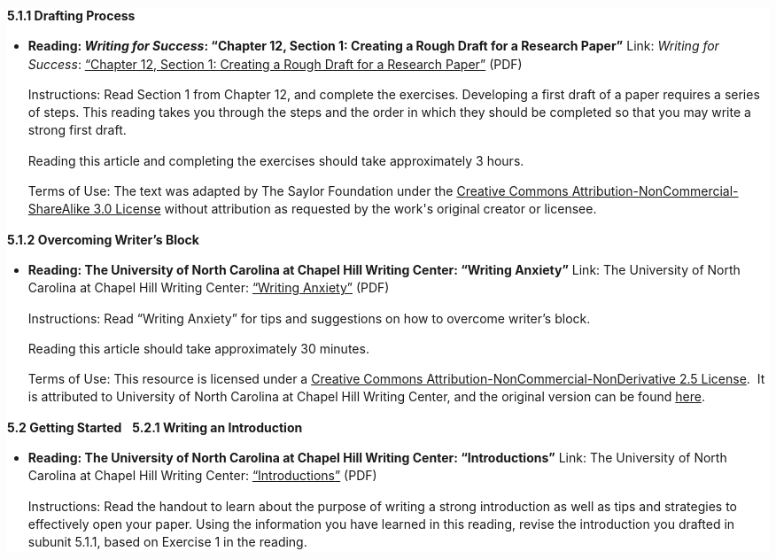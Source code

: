 **5.1.1 Drafting Process** <span id="5.1.1"></span> 
-   **Reading: *Writing for Success*: “Chapter 12, Section 1: Creating a
    Rough Draft for a Research Paper”**
    Link: *Writing for Success*: [“Chapter 12, Section 1: Creating a
    Rough Draft for a Research
    Paper”](http://www.saylor.org/site/textbooks/Writing%20for%20Success.pdf)
    (PDF)  
      
     Instructions: Read Section 1 from Chapter 12, and complete the
    exercises. Developing a first draft of a paper requires a series of
    steps. This reading takes you through the steps and the order in
    which they should be completed so that you may write a strong first
    draft.   
      
     Reading this article and completing the exercises should take
    approximately 3 hours.  
      
     Terms of Use: The text was adapted by The Saylor Foundation under
    the [Creative Commons Attribution-NonCommercial-ShareAlike 3.0
    License](http://creativecommons.org/licenses/by-nc-sa/3.0/) without
    attribution as requested by the work's original creator or licensee.

**5.1.2 Overcoming Writer’s Block** <span id="5.1.2"></span> 
-   **Reading: The University of North Carolina at Chapel Hill Writing
    Center: “Writing Anxiety”**
    Link: The University of North Carolina at Chapel Hill Writing
    Center: [“Writing
    Anxiety”](http://www.saylor.org/site/wp-content/uploads/2013/04/ENGL002-5.1.2-Writing-Anxiety.pdf) (PDF)  
      
     Instructions: Read “Writing Anxiety” for tips and suggestions on
    how to overcome writer’s block.  
      
     Reading this article should take approximately 30 minutes.  
      
     Terms of Use: This resource is licensed under a [Creative Commons
    Attribution-NonCommercial-NonDerivative 2.5
    License](http://creativecommons.org/licenses/by-nc-nd/2.5/).  It is
    attributed to University of North Carolina at Chapel Hill Writing
    Center, and the original version can be found
    [here](https://writingcenter.unc.edu/files/2012/09/Writing-Anxiety-The-Writing-Center.pdf).

**5.2 Getting Started** <span id="5.2"></span> 
**5.2.1 Writing an Introduction** <span id="5.2.1"></span> 
-   **Reading: The University of North Carolina at Chapel Hill Writing
    Center: “Introductions”**
    Link: The University of North Carolina at Chapel Hill Writing
    Center:
    [“Introductions”](http://www.saylor.org/site/wp-content/uploads/2013/04/ENGL002-5.2.1-Introductions.pdf)
    (PDF)  
      
     Instructions: Read the handout to learn about the purpose of
    writing a strong introduction as well as tips and strategies to
    effectively open your paper. Using the information you have learned
    in this reading, revise the introduction you drafted in subunit
    5.1.1, based on Exercise 1 in the reading.  
      
